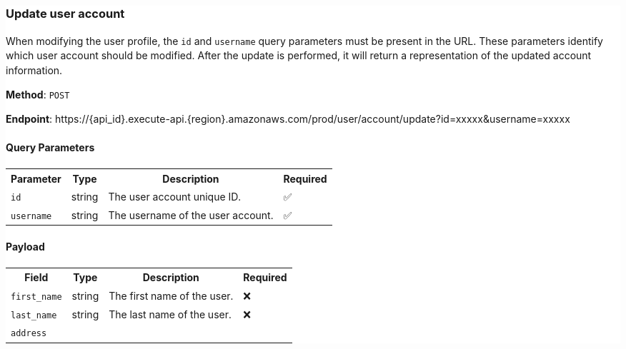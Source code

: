 ### Update user account
When modifying the user profile, the `id` and `username` query parameters must be present in the URL. These parameters identify which user account should be modified. After the update is performed, it will return a representation of the updated account information.

**Method**: `POST`

**Endpoint**: https://{api_id}.execute-api.{region}.amazonaws.com/prod/user/account/update?id=xxxxx&username=xxxxx

#### Query Parameters
<table>
  <tr>
    <th>Parameter</th>
    <th>Type</th>
    <th>Description</th>
    <th>Required</th>
  </tr>
  <tr>
    <td>
      <code>id</code>
    </td>
    <td>string</td>
    <td>The user account unique ID.</td>
    <td>✅</td>
  </tr>
  <tr>
    <td>
      <code>username</code>
    </td>
    <td>string</td>
    <td>The username of the user account.</td>
    <td>✅</td>
  </tr>
</table>

#### Payload
<table>
  <tr>
    <th>Field</th>
    <th>Type</th>
    <th>Description</th>
    <th>Required</th>
  </tr>
  <tr>
    <td>
      <code>first_name</code>
    </td>
    <td>string</td>
    <td>The first name of the user.</td>
    <td>❌</td>
  </tr>
  <tr>
    <td>
      <code>last_name</code>
    </td>
    <td>string</td>
    <td>The last name of the user.</td>
    <td>❌</td>
  </tr>
  <tr>
    <td>
      <code>address</code>
    </td>